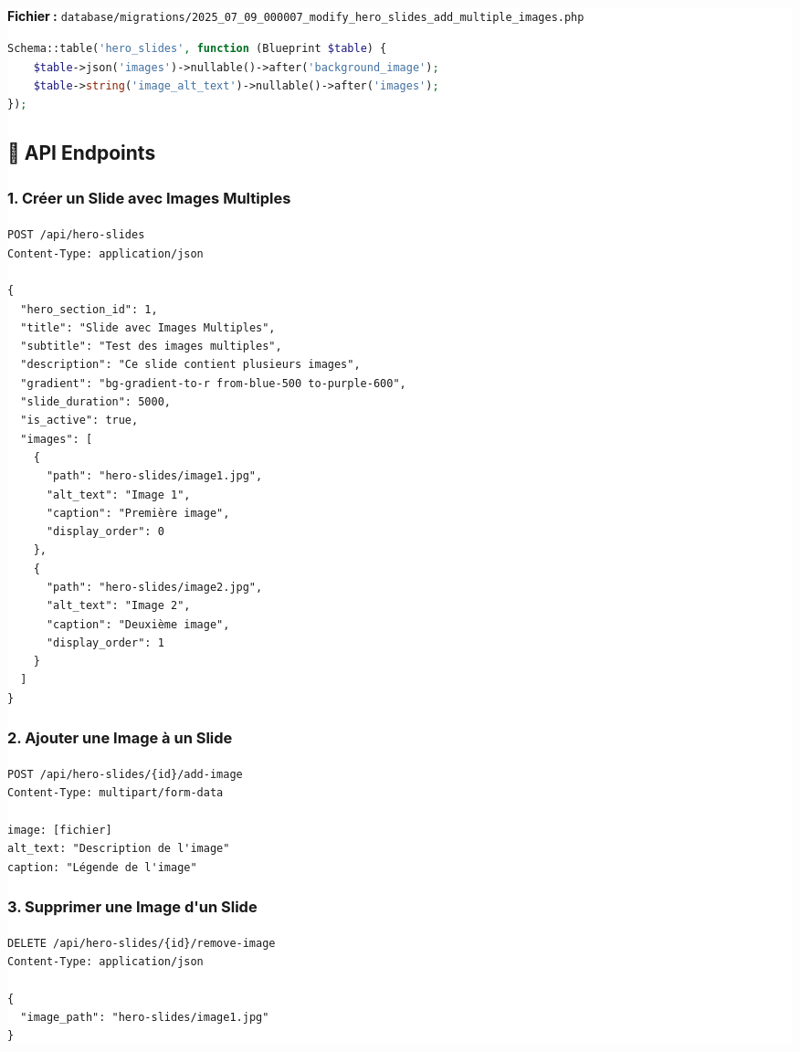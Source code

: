 **Fichier :** `database/migrations/2025_07_09_000007_modify_hero_slides_add_multiple_images.php`

```php
Schema::table('hero_slides', function (Blueprint $table) {
    $table->json('images')->nullable()->after('background_image');
    $table->string('image_alt_text')->nullable()->after('images');
});
```

## 📡 **API Endpoints**

### **1. Créer un Slide avec Images Multiples**
```http
POST /api/hero-slides
Content-Type: application/json

{
  "hero_section_id": 1,
  "title": "Slide avec Images Multiples",
  "subtitle": "Test des images multiples",
  "description": "Ce slide contient plusieurs images",
  "gradient": "bg-gradient-to-r from-blue-500 to-purple-600",
  "slide_duration": 5000,
  "is_active": true,
  "images": [
    {
      "path": "hero-slides/image1.jpg",
      "alt_text": "Image 1",
      "caption": "Première image",
      "display_order": 0
    },
    {
      "path": "hero-slides/image2.jpg",
      "alt_text": "Image 2",
      "caption": "Deuxième image",
      "display_order": 1
    }
  ]
}
```

### **2. Ajouter une Image à un Slide**
```http
POST /api/hero-slides/{id}/add-image
Content-Type: multipart/form-data

image: [fichier]
alt_text: "Description de l'image"
caption: "Légende de l'image"
```

### **3. Supprimer une Image d'un Slide**
```http
DELETE /api/hero-slides/{id}/remove-image
Content-Type: application/json

{
  "image_path": "hero-slides/image1.jpg"
}
```
